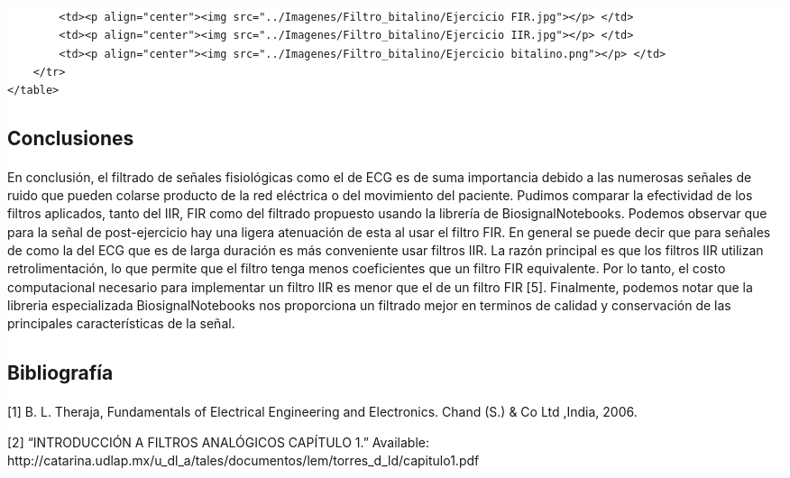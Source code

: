 			<td><p align="center"><img src="../Imagenes/Filtro_bitalino/Ejercicio FIR.jpg"></p> </td>
			<td><p align="center"><img src="../Imagenes/Filtro_bitalino/Ejercicio IIR.jpg"></p> </td>
			<td><p align="center"><img src="../Imagenes/Filtro_bitalino/Ejercicio bitalino.png"></p> </td>
		</tr>
	</table>
<h2 id="conclu">Conclusiones</h2>
<p>En conclusión, el filtrado de señales fisiológicas como el de ECG es de suma importancia debido a las numerosas señales de ruido que pueden colarse producto de la red eléctrica o del movimiento del paciente. Pudimos comparar la efectividad de los filtros aplicados, tanto del IIR, FIR como del filtrado propuesto usando la librería de BiosignalNotebooks. Podemos observar que para la señal de post-ejercicio hay una ligera atenuación de esta al usar el filtro FIR. En general se puede decir que para señales de como la del ECG que es de larga duración es más conveniente usar filtros IIR. La razón principal es que los filtros IIR utilizan retrolimentación, lo que permite que el filtro tenga menos coeficientes que un filtro FIR equivalente. Por lo tanto, el costo computacional necesario para implementar un filtro IIR es menor que el de un filtro FIR [5]. Finalmente, podemos notar que la libreria especializada BiosignalNotebooks nos proporciona un filtrado mejor en terminos de calidad y conservación de las principales características de la señal.
<h2 id="biblio">Bibliografía</h2>
<p>[1] B. L. Theraja, Fundamentals of Electrical Engineering and Electronics. Chand (S.) & Co Ltd ,India, 2006.</p>
<p>[2] “INTRODUCCIÓN A FILTROS ANALÓGICOS CAPÍTULO 1.” Available: http://catarina.udlap.mx/u_dl_a/tales/documentos/lem/torres_d_ld/capitulo1.pdf </p>